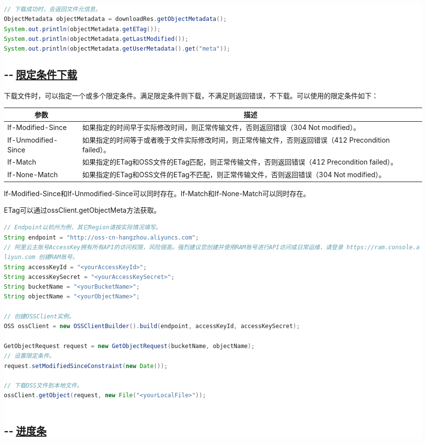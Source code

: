 ```java
// 下载成功时，会返回文件元信息。
ObjectMetadata objectMetadata = downloadRes.getObjectMetadata();
System.out.println(objectMetadata.getETag());
System.out.println(objectMetadata.getLastModified());
System.out.println(objectMetadata.getUserMetadata().get("meta"));

```

## -- [限定条件下载](https://help.aliyun.com/document_detail/84828.html)

下载文件时，可以指定一个或多个限定条件。满足限定条件则下载，不满足则返回错误，不下载。可以使用的限定条件如下：

| 参数                | 描述                                                         |
| ------------------- | ------------------------------------------------------------ |
| If-Modified-Since   | 如果指定的时间早于实际修改时间，则正常传输文件，否则返回错误（304 Not modified）。 |
| If-Unmodified-Since | 如果指定的时间等于或者晚于文件实际修改时间，则正常传输文件，否则返回错误（412 Precondition failed）。 |
| If-Match            | 如果指定的ETag和OSS文件的ETag匹配，则正常传输文件，否则返回错误（412 Precondition failed）。 |
| If-None-Match       | 如果指定的ETag和OSS文件的ETag不匹配，则正常传输文件，否则返回错误（304 Not modified）。 |

If-Modified-Since和If-Unmodified-Since可以同时存在。If-Match和If-None-Match可以同时存在。

ETag可以通过ossClient.getObjectMeta方法获取。

```java
// Endpoint以杭州为例，其它Region请按实际情况填写。
String endpoint = "http://oss-cn-hangzhou.aliyuncs.com";
// 阿里云主账号AccessKey拥有所有API的访问权限，风险很高。强烈建议您创建并使用RAM账号进行API访问或日常运维，请登录 https://ram.console.aliyun.com 创建RAM账号。
String accessKeyId = "<yourAccessKeyId>";
String accessKeySecret = "<yourAccessKeySecret>";
String bucketName = "<yourBucketName>";
String objectName = "<yourObjectName>";

// 创建OSSClient实例。
OSS ossClient = new OSSClientBuilder().build(endpoint, accessKeyId, accessKeySecret);

GetObjectRequest request = new GetObjectRequest(bucketName, objectName);
// 设置限定条件。
request.setModifiedSinceConstraint(new Date());

// 下载OSS文件到本地文件。
ossClient.getObject(request, new File("<yourLocalFile>"));
		
```



## -- [进度条](https://help.aliyun.com/document_detail/84829.html)
